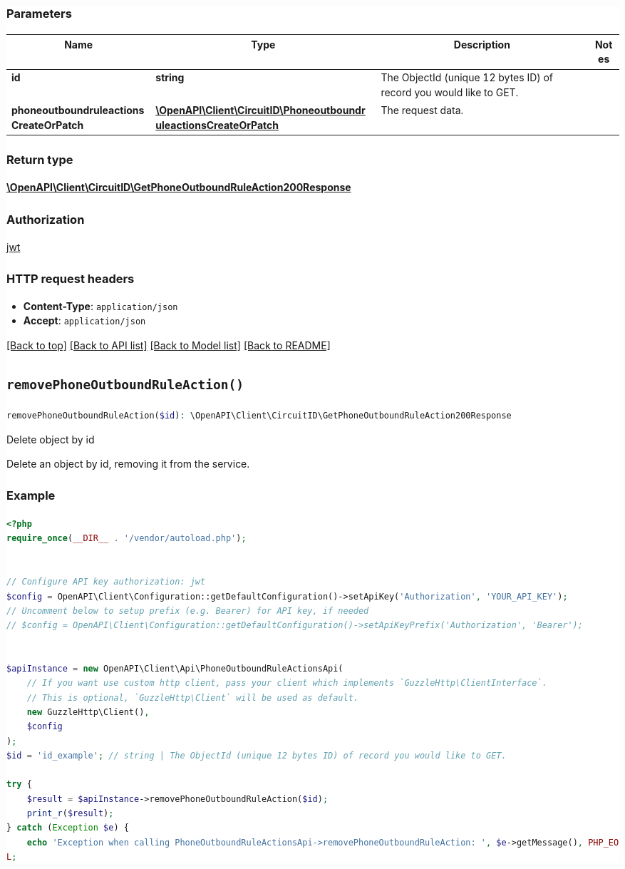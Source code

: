 ### Parameters

| Name | Type | Description  | Notes |
| ------------- | ------------- | ------------- | ------------- |
| **id** | **string**| The ObjectId (unique 12 bytes ID) of record you would like to GET. | |
| **phoneoutboundruleactionsCreateOrPatch** | [**\OpenAPI\Client\CircuitID\PhoneoutboundruleactionsCreateOrPatch**](../Model/PhoneoutboundruleactionsCreateOrPatch.md)| The request data. | |

### Return type

[**\OpenAPI\Client\CircuitID\GetPhoneOutboundRuleAction200Response**](../Model/GetPhoneOutboundRuleAction200Response.md)

### Authorization

[jwt](../../README.md#jwt)

### HTTP request headers

- **Content-Type**: `application/json`
- **Accept**: `application/json`

[[Back to top]](#) [[Back to API list]](../../README.md#endpoints)
[[Back to Model list]](../../README.md#models)
[[Back to README]](../../README.md)

## `removePhoneOutboundRuleAction()`

```php
removePhoneOutboundRuleAction($id): \OpenAPI\Client\CircuitID\GetPhoneOutboundRuleAction200Response
```

Delete object by id

Delete an object by id, removing it from the service.

### Example

```php
<?php
require_once(__DIR__ . '/vendor/autoload.php');


// Configure API key authorization: jwt
$config = OpenAPI\Client\Configuration::getDefaultConfiguration()->setApiKey('Authorization', 'YOUR_API_KEY');
// Uncomment below to setup prefix (e.g. Bearer) for API key, if needed
// $config = OpenAPI\Client\Configuration::getDefaultConfiguration()->setApiKeyPrefix('Authorization', 'Bearer');


$apiInstance = new OpenAPI\Client\Api\PhoneOutboundRuleActionsApi(
    // If you want use custom http client, pass your client which implements `GuzzleHttp\ClientInterface`.
    // This is optional, `GuzzleHttp\Client` will be used as default.
    new GuzzleHttp\Client(),
    $config
);
$id = 'id_example'; // string | The ObjectId (unique 12 bytes ID) of record you would like to GET.

try {
    $result = $apiInstance->removePhoneOutboundRuleAction($id);
    print_r($result);
} catch (Exception $e) {
    echo 'Exception when calling PhoneOutboundRuleActionsApi->removePhoneOutboundRuleAction: ', $e->getMessage(), PHP_EOL;
```